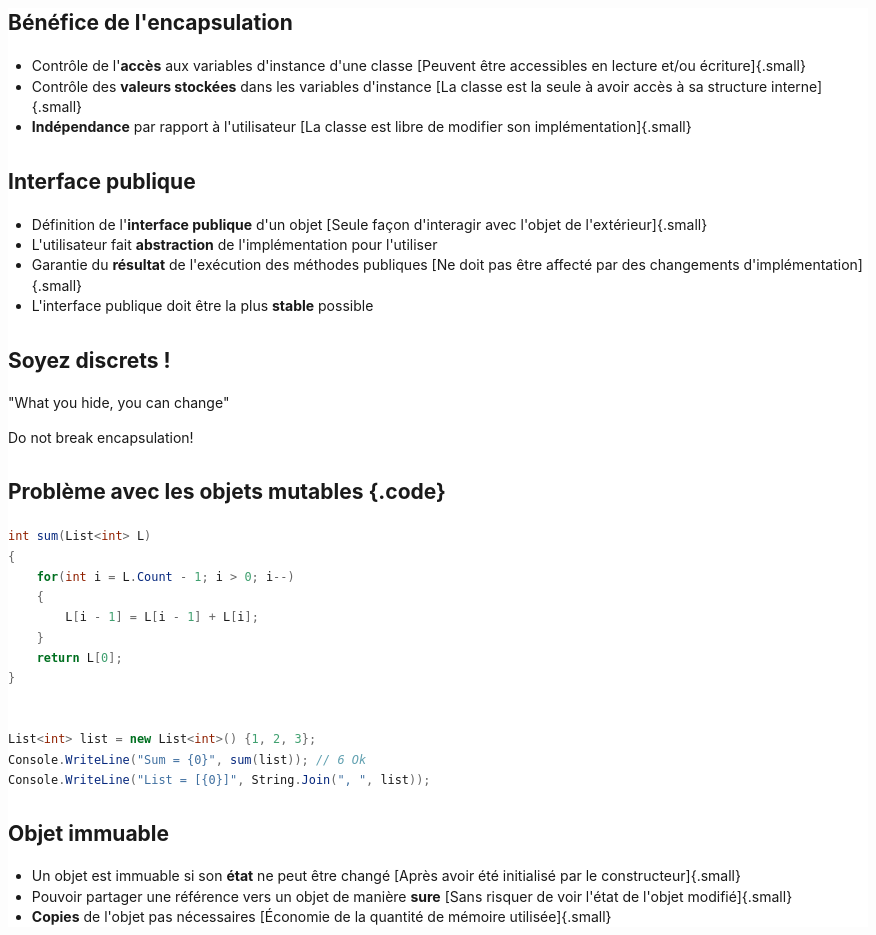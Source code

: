 ## Bénéfice de l'encapsulation

- Contrôle de l'**accès** aux variables d'instance d'une classe [Peuvent
  être accessibles en lecture et/ou écriture]{.small}
- Contrôle des **valeurs stockées** dans les variables d'instance [La
  classe est la seule à avoir accès à sa structure interne]{.small}
- **Indépendance** par rapport à l'utilisateur [La classe est libre de
  modifier son implémentation]{.small}

## Interface publique

- Définition de l'**interface publique** d'un objet [Seule façon
  d'interagir avec l'objet de l'extérieur]{.small}
- L'utilisateur fait **abstraction** de l'implémentation pour l'utiliser
- Garantie du **résultat** de l'exécution des méthodes publiques [Ne doit
  pas être affecté par des changements d'implémentation]{.small}
- L'interface publique doit être la plus **stable** possible

## Soyez discrets !

\"What you hide, you can change\"

Do not break encapsulation!

## Problème avec les objets mutables {.code}

```cs
int sum(List<int> L)
{
    for(int i = L.Count - 1; i > 0; i--)
    {
        L[i - 1] = L[i - 1] + L[i];
    }
    return L[0];
}


List<int> list = new List<int>() {1, 2, 3};
Console.WriteLine("Sum = {0}", sum(list)); // 6 Ok
Console.WriteLine("List = [{0}]", String.Join(", ", list));
```

## Objet immuable

- Un objet est immuable si son **état** ne peut être changé [Après avoir
  été initialisé par le constructeur]{.small}
- Pouvoir partager une référence vers un objet de manière **sure** [Sans
  risquer de voir l'état de l'objet modifié]{.small}
- **Copies** de l'objet pas nécessaires [Économie de la quantité de
  mémoire utilisée]{.small}
